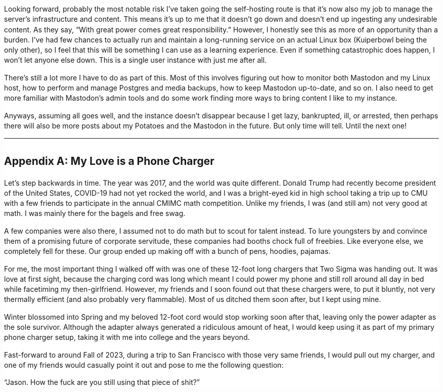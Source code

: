Looking forward, probably the most notable risk I’ve taken going the self-hosting route is that it’s now also my job to manage the server’s infrastructure and content. This means it’s up to me that it doesn’t go down and doesn’t end up ingesting any undesirable content. As they say, “With great power comes great responsibility.” However, I honestly see this as more of an opportunity than a burden. I’ve had few chances to actually run and maintain a long-running service on an actual Linux box (Kuiperbowl being the only other), so I feel that this will be something I can use as a learning experience. Even if something catastrophic does happen, I won’t let anyone else down. This is a single user instance with just me after all.

There’s still a lot more I have to do as part of this. Most of this involves figuring out how to monitor both Mastodon and my Linux host, how to perform and manage Postgres and media backups, how to keep Mastodon up-to-date, and so on. I also need to get more familiar with Mastodon’s admin tools and do some work finding more ways to bring content I like to my instance.

Anyways, assuming all goes well, and the instance doesn’t disappear because I get lazy, bankrupted, ill, or arrested, then perhaps there will also be more posts about my Potatoes and the Mastodon in the future. But only time will tell. Until the next one!

***

## Appendix A: My Love is a Phone Charger

Let’s step backwards in time. The year was 2017, and the world was quite different. Donald Trump had recently become president of the United States, COVID-19 had not yet rocked the world, and I was a bright-eyed kid in high school taking a trip up to CMU with a few friends to participate in the annual CMIMC math competition. Unlike my friends, I was (and still am) not very good at math. I was mainly there for the bagels and free swag.

A few companies were also there, I assumed not to do math but to scout for talent instead. To lure youngsters by and convince them of a promising future of corporate servitude, these companies had booths chock full of freebies. Like everyone else, we completely fell for these. Our group ended up making off with a bunch of pens, hoodies, pajamas.

For me, the most important thing I walked off with was one of these 12-foot long chargers that Two Sigma was handing out. It was love at first sight, because the charging cord was long which meant I could power my phone and still roll around all day in bed while facetiming my then-girlfriend. However, my friends and I soon found out that these chargers were, to put it bluntly, not very thermally efficient (and also probably very flammable). Most of us ditched them soon after, but I kept using mine.

Winter blossomed into Spring and my beloved 12-foot cord would stop working soon after that, leaving only the power adapter as the sole survivor. Although the adapter always generated a ridiculous amount of heat, I would keep using it as part of my primary phone charger setup, taking it with me into college and the years beyond.

Fast-forward to around Fall of 2023, during a trip to San Francisco with those very same friends, I would pull out my charger, and one of my friends would casually point it out and pose to me the following question:

“Jason. How the fuck are you still using that piece of shit?”
